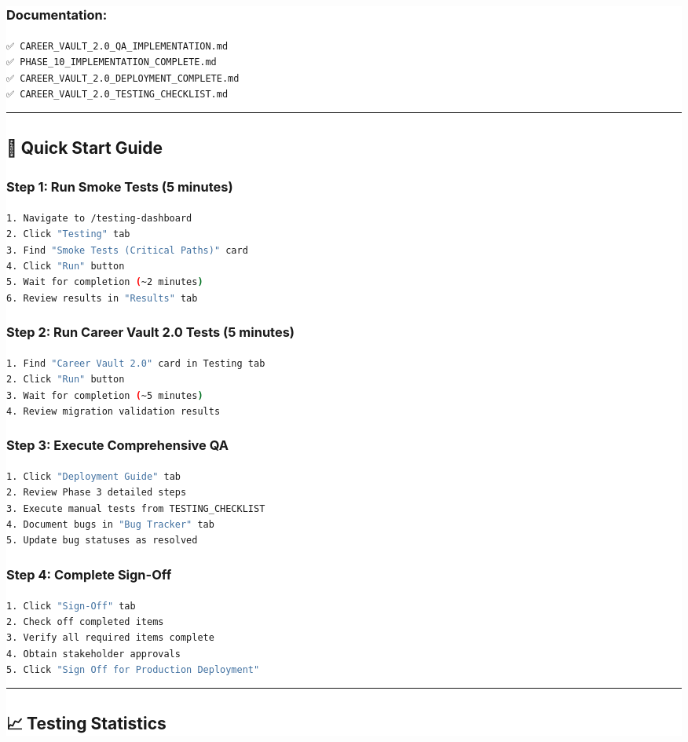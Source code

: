 ### **Documentation:**
```
✅ CAREER_VAULT_2.0_QA_IMPLEMENTATION.md
✅ PHASE_10_IMPLEMENTATION_COMPLETE.md
✅ CAREER_VAULT_2.0_DEPLOYMENT_COMPLETE.md
✅ CAREER_VAULT_2.0_TESTING_CHECKLIST.md
```

---

## 🚀 Quick Start Guide

### **Step 1: Run Smoke Tests (5 minutes)**
```bash
1. Navigate to /testing-dashboard
2. Click "Testing" tab
3. Find "Smoke Tests (Critical Paths)" card
4. Click "Run" button
5. Wait for completion (~2 minutes)
6. Review results in "Results" tab
```

### **Step 2: Run Career Vault 2.0 Tests (5 minutes)**
```bash
1. Find "Career Vault 2.0" card in Testing tab
2. Click "Run" button
3. Wait for completion (~5 minutes)
4. Review migration validation results
```

### **Step 3: Execute Comprehensive QA**
```bash
1. Click "Deployment Guide" tab
2. Review Phase 3 detailed steps
3. Execute manual tests from TESTING_CHECKLIST
4. Document bugs in "Bug Tracker" tab
5. Update bug statuses as resolved
```

### **Step 4: Complete Sign-Off**
```bash
1. Click "Sign-Off" tab
2. Check off completed items
3. Verify all required items complete
4. Obtain stakeholder approvals
5. Click "Sign Off for Production Deployment"
```

---

## 📈 Testing Statistics
